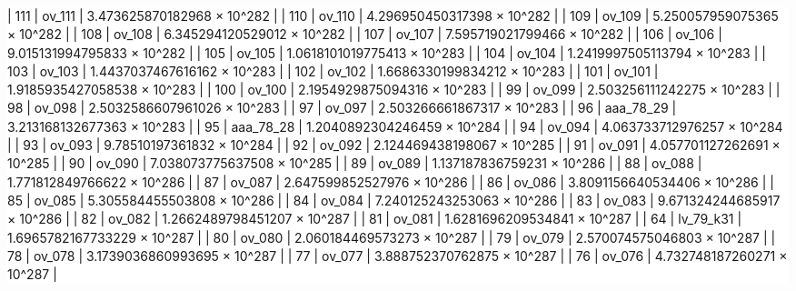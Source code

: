 | 111 | ov_111 | 3.473625870182968 × 10^282 |
| 110 | ov_110 | 4.296950450317398 × 10^282 |
| 109 | ov_109 | 5.250057959075365 × 10^282 |
| 108 | ov_108 | 6.345294120529012 × 10^282 |
| 107 | ov_107 | 7.595719021799466 × 10^282 |
| 106 | ov_106 | 9.015131994795833 × 10^282 |
| 105 | ov_105 | 1.0618101019775413 × 10^283 |
| 104 | ov_104 | 1.2419997505113794 × 10^283 |
| 103 | ov_103 | 1.4437037467616162 × 10^283 |
| 102 | ov_102 | 1.6686330199834212 × 10^283 |
| 101 | ov_101 | 1.9185935427058538 × 10^283 |
| 100 | ov_100 | 2.1954929875094316 × 10^283 |
| 99 | ov_099 | 2.503256111242275 × 10^283 |
| 98 | ov_098 | 2.5032586607961026 × 10^283 |
| 97 | ov_097 | 2.503266661867317 × 10^283 |
| 96 | aaa_78_29 | 3.213168132677363 × 10^283 |
| 95 | aaa_78_28 | 1.2040892304246459 × 10^284 |
| 94 | ov_094 | 4.063733712976257 × 10^284 |
| 93 | ov_093 | 9.78510197361832 × 10^284 |
| 92 | ov_092 | 2.124469438198067 × 10^285 |
| 91 | ov_091 | 4.057701127262691 × 10^285 |
| 90 | ov_090 | 7.038073775637508 × 10^285 |
| 89 | ov_089 | 1.137187836759231 × 10^286 |
| 88 | ov_088 | 1.771812849766622 × 10^286 |
| 87 | ov_087 | 2.647599852527976 × 10^286 |
| 86 | ov_086 | 3.8091156640534406 × 10^286 |
| 85 | ov_085 | 5.305584455503808 × 10^286 |
| 84 | ov_084 | 7.240125243253063 × 10^286 |
| 83 | ov_083 | 9.671324244685917 × 10^286 |
| 82 | ov_082 | 1.2662489798451207 × 10^287 |
| 81 | ov_081 | 1.6281696209534841 × 10^287 |
| 64 | lv_79_k31 | 1.6965782167733229 × 10^287 |
| 80 | ov_080 | 2.060184469573273 × 10^287 |
| 79 | ov_079 | 2.570074575046803 × 10^287 |
| 78 | ov_078 | 3.1739036860993695 × 10^287 |
| 77 | ov_077 | 3.888752370762875 × 10^287 |
| 76 | ov_076 | 4.732748187260271 × 10^287 |